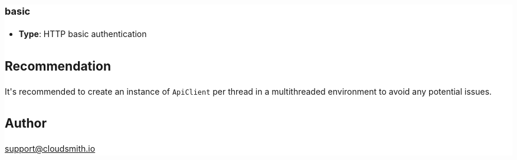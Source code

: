 ### basic

- **Type**: HTTP basic authentication


## Recommendation

It's recommended to create an instance of `ApiClient` per thread in a multithreaded environment to avoid any potential issues.

## Author

support@cloudsmith.io

